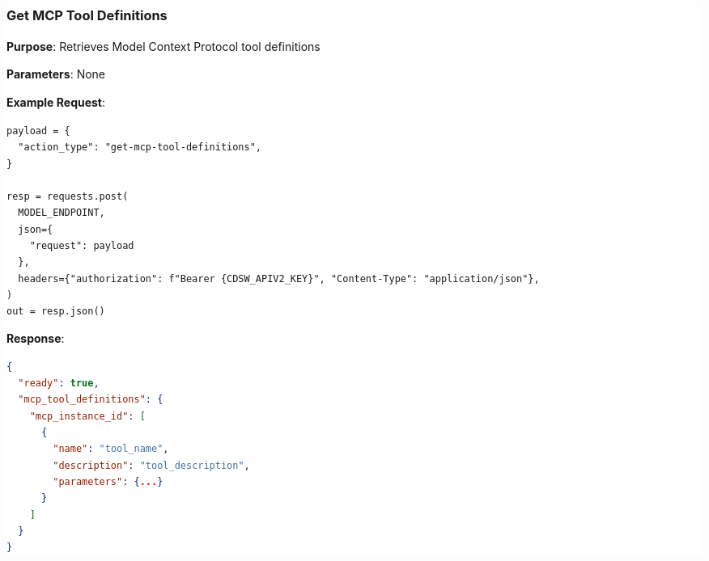 ### **Get MCP Tool Definitions**
**Purpose**: Retrieves Model Context Protocol tool definitions

**Parameters**: None

**Example Request**:
```
payload = {
  "action_type": "get-mcp-tool-definitions",
}

resp = requests.post(
  MODEL_ENDPOINT, 
  json={
    "request": payload
  },
  headers={"authorization": f"Bearer {CDSW_APIV2_KEY}", "Content-Type": "application/json"},
)
out = resp.json()
```

**Response**:
```json
{
  "ready": true,
  "mcp_tool_definitions": {
    "mcp_instance_id": [
      {
        "name": "tool_name",
        "description": "tool_description", 
        "parameters": {...}
      }
    ]
  }
}
```
